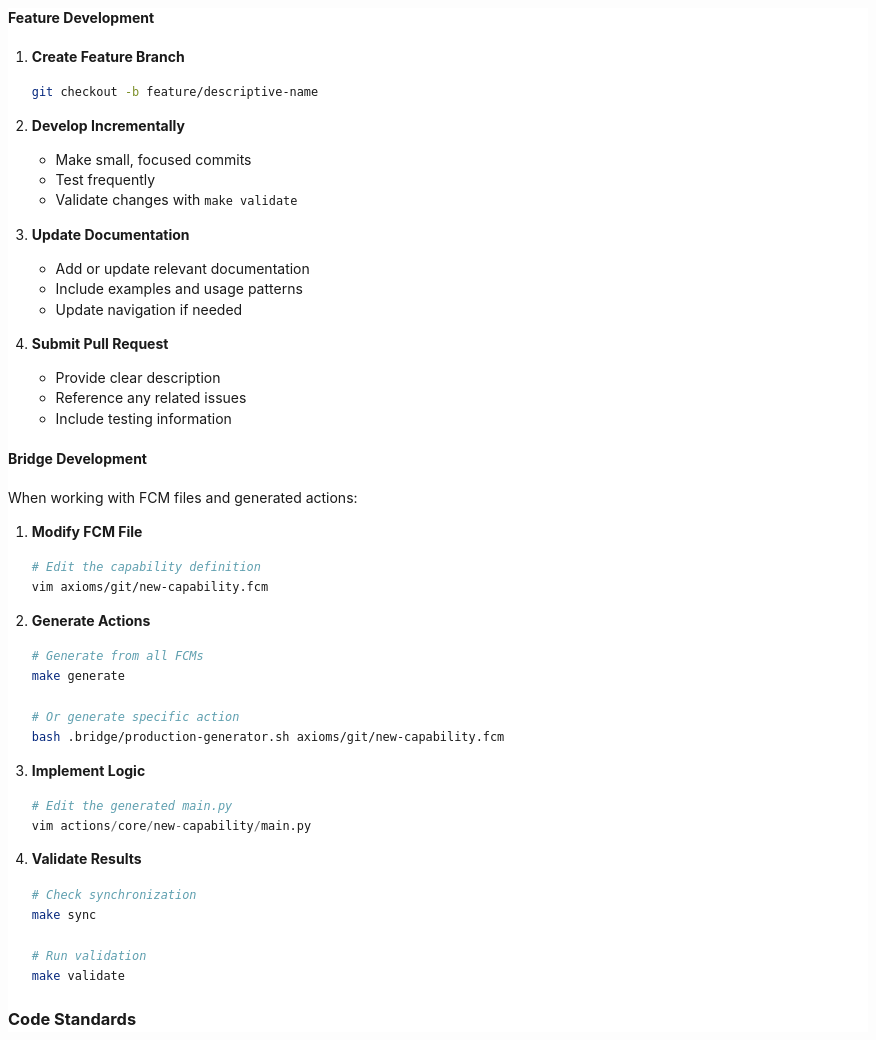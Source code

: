 #### Feature Development
1. **Create Feature Branch**
   ```bash
   git checkout -b feature/descriptive-name
   ```

2. **Develop Incrementally**
   - Make small, focused commits
   - Test frequently
   - Validate changes with `make validate`

3. **Update Documentation**
   - Add or update relevant documentation
   - Include examples and usage patterns
   - Update navigation if needed

4. **Submit Pull Request**
   - Provide clear description
   - Reference any related issues
   - Include testing information

#### Bridge Development
When working with FCM files and generated actions:

1. **Modify FCM File**
   ```bash
   # Edit the capability definition
   vim axioms/git/new-capability.fcm
   ```

2. **Generate Actions**
   ```bash
   # Generate from all FCMs
   make generate
   
   # Or generate specific action
   bash .bridge/production-generator.sh axioms/git/new-capability.fcm
   ```

3. **Implement Logic**
   ```python
   # Edit the generated main.py
   vim actions/core/new-capability/main.py
   ```

4. **Validate Results**
   ```bash
   # Check synchronization
   make sync
   
   # Run validation
   make validate
   ```

### Code Standards
